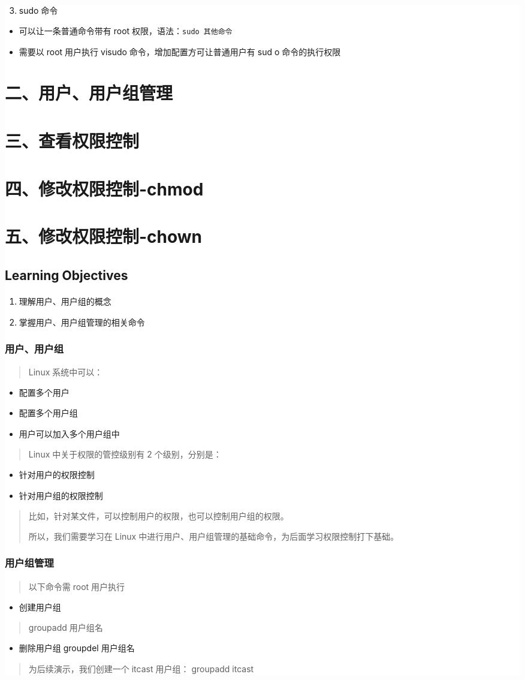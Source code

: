 3.  sudo 命令

-   可以让一条普通命令带有 root 权限，语法：`sudo 其他命令`

-   需要以 root 用户执行 visudo 命令，增加配置方可让普通用户有 sud o 命令的执行权限

# 二、用户、用户组管理

# 三、查看权限控制

# 四、修改权限控制-chmod

# 五、修改权限控制-chown



## Learning Objectives

1.  理解用户、用户组的概念

2.  掌握用户、用户组管理的相关命令

### 用户、用户组

> Linux 系统中可以：

-   配置多个用户

-   配置多个用户组

-   用户可以加入多个用户组中

> Linux 中关于权限的管控级别有 2 个级别，分别是：

-   针对用户的权限控制

-   针对用户组的权限控制

> 比如，针对某文件，可以控制用户的权限，也可以控制用户组的权限。
>
> 所以，我们需要学习在 Linux
> 中进行用户、用户组管理的基础命令，为后面学习权限控制打下基础。

### 用户组管理

> 以下命令需 root 用户执行

-   创建用户组

> groupadd 用户组名

-   删除用户组 groupdel 用户组名

> 为后续演示，我们创建一个 itcast 用户组：
> groupadd itcast
